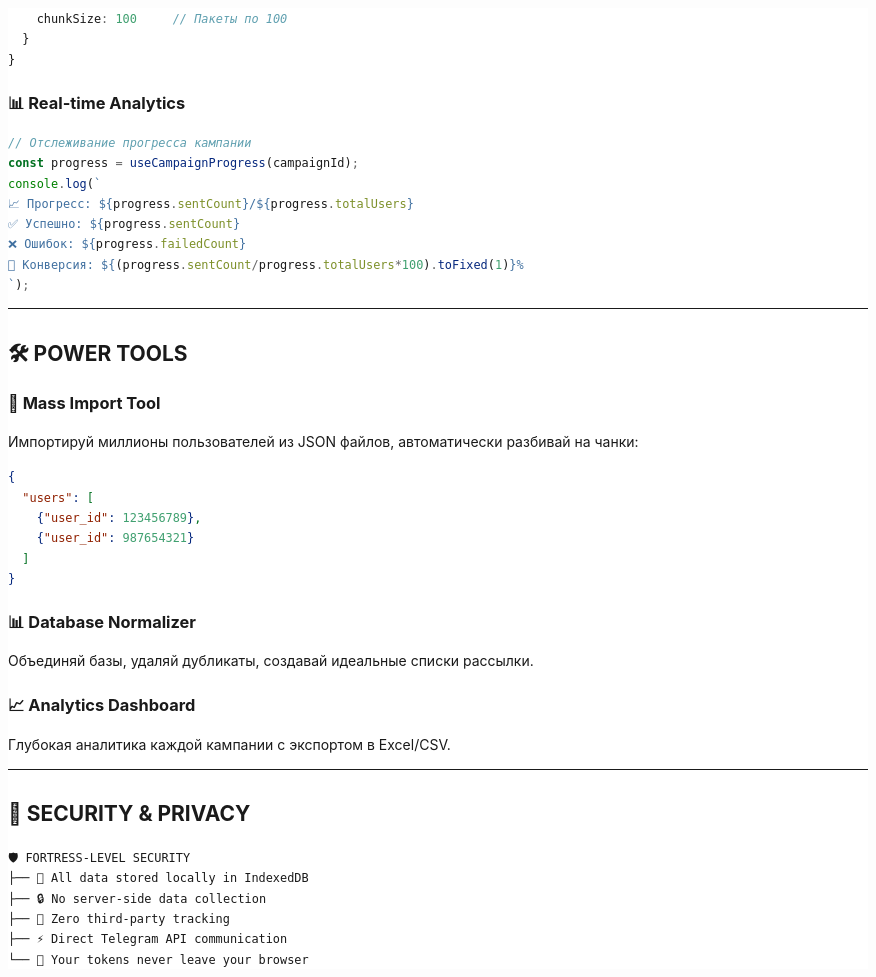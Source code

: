 ```typescript
    chunkSize: 100     // Пакеты по 100
  }
}
```

### 📊 **Real-time Analytics**
```typescript
// Отслеживание прогресса кампании
const progress = useCampaignProgress(campaignId);
console.log(`
📈 Прогресс: ${progress.sentCount}/${progress.totalUsers}
✅ Успешно: ${progress.sentCount}
❌ Ошибок: ${progress.failedCount}
📱 Конверсия: ${(progress.sentCount/progress.totalUsers*100).toFixed(1)}%
`);
```

---

## 🛠️ **POWER TOOLS**

### 🔧 **Mass Import Tool**
Импортируй миллионы пользователей из JSON файлов, автоматически разбивай на чанки:

```json
{
  "users": [
    {"user_id": 123456789},
    {"user_id": 987654321}
  ]
}
```

### 📊 **Database Normalizer** 
Объединяй базы, удаляй дубликаты, создавай идеальные списки рассылки.

### 📈 **Analytics Dashboard**
Глубокая аналитика каждой кампании с экспортом в Excel/CSV.

---

## 🔐 **SECURITY & PRIVACY**

```
🛡️ FORTRESS-LEVEL SECURITY
├── 💾 All data stored locally in IndexedDB
├── 🔒 No server-side data collection  
├── 🚫 Zero third-party tracking
├── ⚡ Direct Telegram API communication
└── 🔐 Your tokens never leave your browser
```
